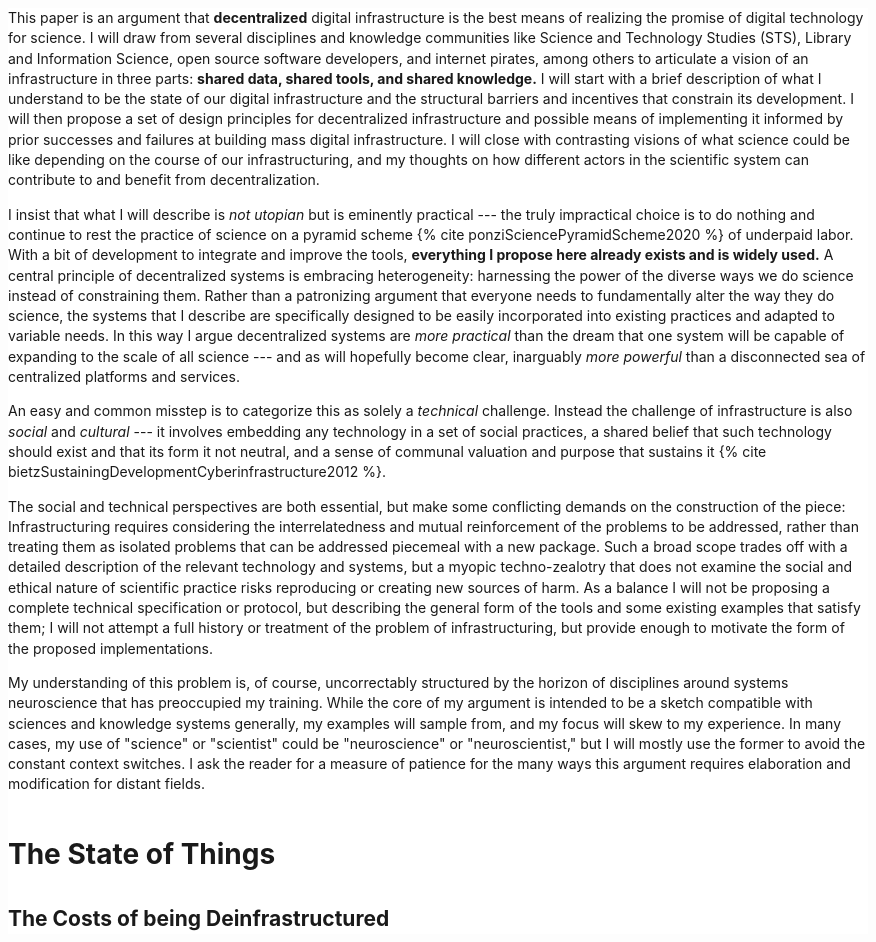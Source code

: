 This paper is an argument that **decentralized** digital infrastructure is the best means of realizing the promise of digital technology for science. I will draw from several disciplines and knowledge communities like Science and Technology Studies (STS), Library and Information Science, open source software developers, and internet pirates, among others to articulate a vision of an infrastructure in three parts: **shared data, shared tools, and shared knowledge.** I will start with a brief description of what I understand to be the state of our digital infrastructure and the structural barriers and incentives that constrain its development. I will then propose a set of design principles for decentralized infrastructure and possible means of implementing it informed by prior successes and failures at building mass digital infrastructure. I will close with contrasting visions of what science could be like depending on the course of our infrastructuring, and my thoughts on how different actors in the scientific system can contribute to and benefit from decentralization.

I insist that what I will describe is *not utopian* but is eminently practical --- the truly impractical choice is to do nothing and continue to rest the practice of science on a pyramid scheme {% cite ponziSciencePyramidScheme2020 %} of underpaid labor. With a bit of development to integrate and improve the tools, **everything I propose here already exists and is widely used.** A central principle of decentralized systems is embracing heterogeneity: harnessing the power of the diverse ways we do science instead of constraining them. Rather than a patronizing argument that everyone needs to fundamentally alter the way they do science, the systems that I describe are specifically designed to be easily incorporated into existing practices and adapted to variable needs. In this way I argue decentralized systems are *more practical* than the dream that one system will be capable of expanding to the scale of all science --- and as will hopefully become clear, inarguably *more powerful* than a disconnected sea of centralized platforms and services.

An easy and common misstep is to categorize this as solely a *technical* challenge. Instead the challenge of infrastructure is also *social* and *cultural* --- it involves embedding any technology in a set of social practices, a shared belief that such technology should exist and that its form it not neutral, and a sense of communal valuation and purpose that sustains it {% cite bietzSustainingDevelopmentCyberinfrastructure2012 %}.

The social and technical perspectives are both essential, but make some conflicting demands on the construction of the piece: Infrastructuring requires considering the interrelatedness and mutual reinforcement of the problems to be addressed, rather than treating them as isolated problems that can be addressed piecemeal with a new package. Such a broad scope trades off with a detailed description of the relevant technology and systems, but a myopic techno-zealotry that does not examine the social and ethical nature of scientific practice risks reproducing or creating new sources of harm. As a balance I will not be proposing a complete technical specification or protocol, but describing the general form of the tools and some existing examples that satisfy them; I will not attempt a full history or treatment of the problem of infrastructuring, but provide enough to motivate the form of the proposed implementations. 

My understanding of this problem is, of course, uncorrectably structured by the horizon of disciplines around systems neuroscience that has preoccupied my training. While the core of my argument is intended to be a sketch compatible with sciences and knowledge systems generally, my examples will sample from, and my focus will skew to my experience. In many cases, my use of "science" or "scientist" could be "neuroscience" or "neuroscientist," but I will mostly use the former to avoid the constant context switches. I ask the reader for a measure of patience for the many ways this argument requires elaboration and modification for distant fields.

# The State of Things

## The Costs of being Deinfrastructured
